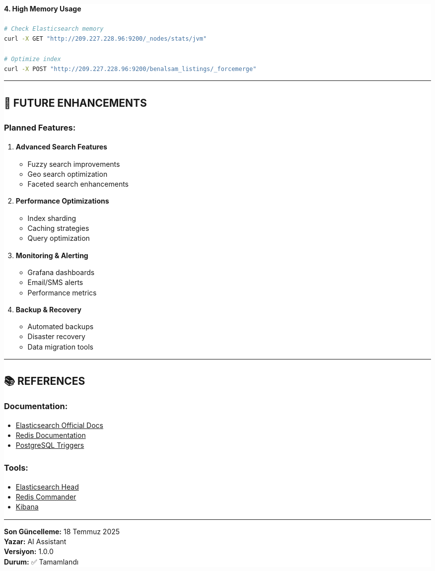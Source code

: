 #### **4. High Memory Usage**
```bash
# Check Elasticsearch memory
curl -X GET "http://209.227.228.96:9200/_nodes/stats/jvm"

# Optimize index
curl -X POST "http://209.227.228.96:9200/benalsam_listings/_forcemerge"
```

---

## 🔮 **FUTURE ENHANCEMENTS**

### **Planned Features:**
1. **Advanced Search Features**
   - Fuzzy search improvements
   - Geo search optimization
   - Faceted search enhancements

2. **Performance Optimizations**
   - Index sharding
   - Caching strategies
   - Query optimization

3. **Monitoring & Alerting**
   - Grafana dashboards
   - Email/SMS alerts
   - Performance metrics

4. **Backup & Recovery**
   - Automated backups
   - Disaster recovery
   - Data migration tools

---

## 📚 **REFERENCES**

### **Documentation:**
- [Elasticsearch Official Docs](https://www.elastic.co/guide/index.html)
- [Redis Documentation](https://redis.io/documentation)
- [PostgreSQL Triggers](https://www.postgresql.org/docs/current/triggers.html)

### **Tools:**
- [Elasticsearch Head](https://github.com/mobz/elasticsearch-head)
- [Redis Commander](https://github.com/joeferner/redis-commander)
- [Kibana](https://www.elastic.co/kibana)

---

**Son Güncelleme:** 18 Temmuz 2025  
**Yazar:** AI Assistant  
**Versiyon:** 1.0.0  
**Durum:** ✅ Tamamlandı 